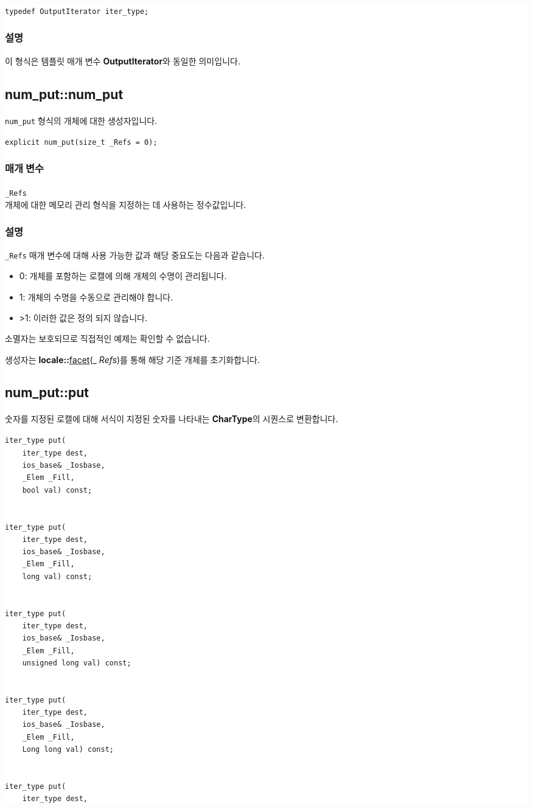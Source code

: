 ```  
typedef OutputIterator iter_type;  
```  
  
### <a name="remarks"></a>설명  
 이 형식은 템플릿 매개 변수 **OutputIterator**와 동일한 의미입니다.  
  
##  <a name="num_put"></a>  num_put::num_put  
 `num_put` 형식의 개체에 대한 생성자입니다.  
  
```  
explicit num_put(size_t _Refs = 0);
```  
  
### <a name="parameters"></a>매개 변수  
 `_Refs`  
 개체에 대한 메모리 관리 형식을 지정하는 데 사용하는 정수값입니다.  
  
### <a name="remarks"></a>설명  
 `_Refs` 매개 변수에 대해 사용 가능한 값과 해당 중요도는 다음과 같습니다.  
  
-   0: 개체를 포함하는 로캘에 의해 개체의 수명이 관리됩니다.  
  
-   1: 개체의 수명을 수동으로 관리해야 합니다.  
  
-   \>1: 이러한 값은 정의 되지 않습니다.  
  
 소멸자는 보호되므로 직접적인 예제는 확인할 수 없습니다.  
  
 생성자는 **locale::**[facet](../standard-library/locale-class.md#facet_class)(_ *Refs*)를 통해 해당 기준 개체를 초기화합니다.  
  
##  <a name="put"></a>  num_put::put  
 숫자를 지정된 로캘에 대해 서식이 지정된 숫자를 나타내는 **CharType**의 시퀀스로 변환합니다.  
  
```  
iter_type put(
    iter_type dest,  
    ios_base& _Iosbase,  
    _Elem _Fill,  
    bool val) const;

 
iter_type put(
    iter_type dest,  
    ios_base& _Iosbase,  
    _Elem _Fill,  
    long val) const;

 
iter_type put(
    iter_type dest,  
    ios_base& _Iosbase,  
    _Elem _Fill,  
    unsigned long val) const;

 
iter_type put(
    iter_type dest,  
    ios_base& _Iosbase,  
    _Elem _Fill,  
    Long long val) const;

 
iter_type put(
    iter_type dest,  
```